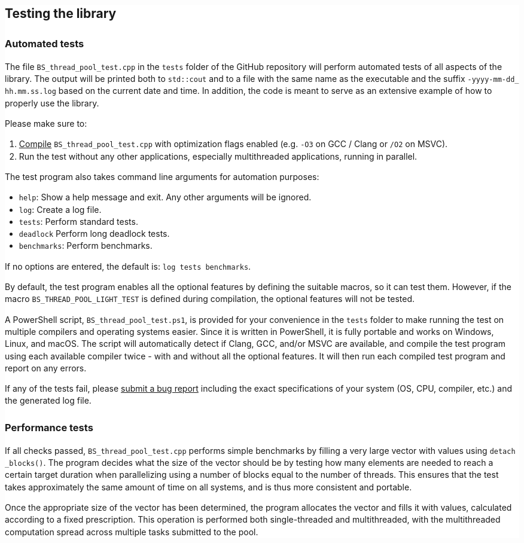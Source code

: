 ## Testing the library

### Automated tests

The file `BS_thread_pool_test.cpp` in the `tests` folder of the GitHub repository will perform automated tests of all aspects of the library. The output will be printed both to `std::cout` and to a file with the same name as the executable and the suffix `-yyyy-mm-dd_hh.mm.ss.log` based on the current date and time. In addition, the code is meant to serve as an extensive example of how to properly use the library.

Please make sure to:

1. [Compile](#compiling-and-compatibility) `BS_thread_pool_test.cpp` with optimization flags enabled (e.g. `-O3` on GCC / Clang or `/O2` on MSVC).
2. Run the test without any other applications, especially multithreaded applications, running in parallel.

The test program also takes command line arguments for automation purposes:

* `help`: Show a help message and exit. Any other arguments will be ignored.
* `log`: Create a log file.
* `tests`: Perform standard tests.
* `deadlock` Perform long deadlock tests.
* `benchmarks`: Perform benchmarks.

If no options are entered, the default is: `log tests benchmarks`.

By default, the test program enables all the optional features by defining the suitable macros, so it can test them. However, if the macro `BS_THREAD_POOL_LIGHT_TEST` is defined during compilation, the optional features will not be tested.

A PowerShell script, `BS_thread_pool_test.ps1`, is provided for your convenience in the `tests` folder to make running the test on multiple compilers and operating systems easier. Since it is written in PowerShell, it is fully portable and works on Windows, Linux, and macOS. The script will automatically detect if Clang, GCC, and/or MSVC are available, and compile the test program using each available compiler twice - with and without all the optional features. It will then run each compiled test program and report on any errors.

If any of the tests fail, please [submit a bug report](https://github.com/bshoshany/thread-pool/issues) including the exact specifications of your system (OS, CPU, compiler, etc.) and the generated log file.

### Performance tests

If all checks passed, `BS_thread_pool_test.cpp` performs simple benchmarks by filling a very large vector with values using `detach_blocks()`. The program decides what the size of the vector should be by testing how many elements are needed to reach a certain target duration when parallelizing using a number of blocks equal to the number of threads. This ensures that the test takes approximately the same amount of time on all systems, and is thus more consistent and portable.

Once the appropriate size of the vector has been determined, the program allocates the vector and fills it with values, calculated according to a fixed prescription. This operation is performed both single-threaded and multithreaded, with the multithreaded computation spread across multiple tasks submitted to the pool.
